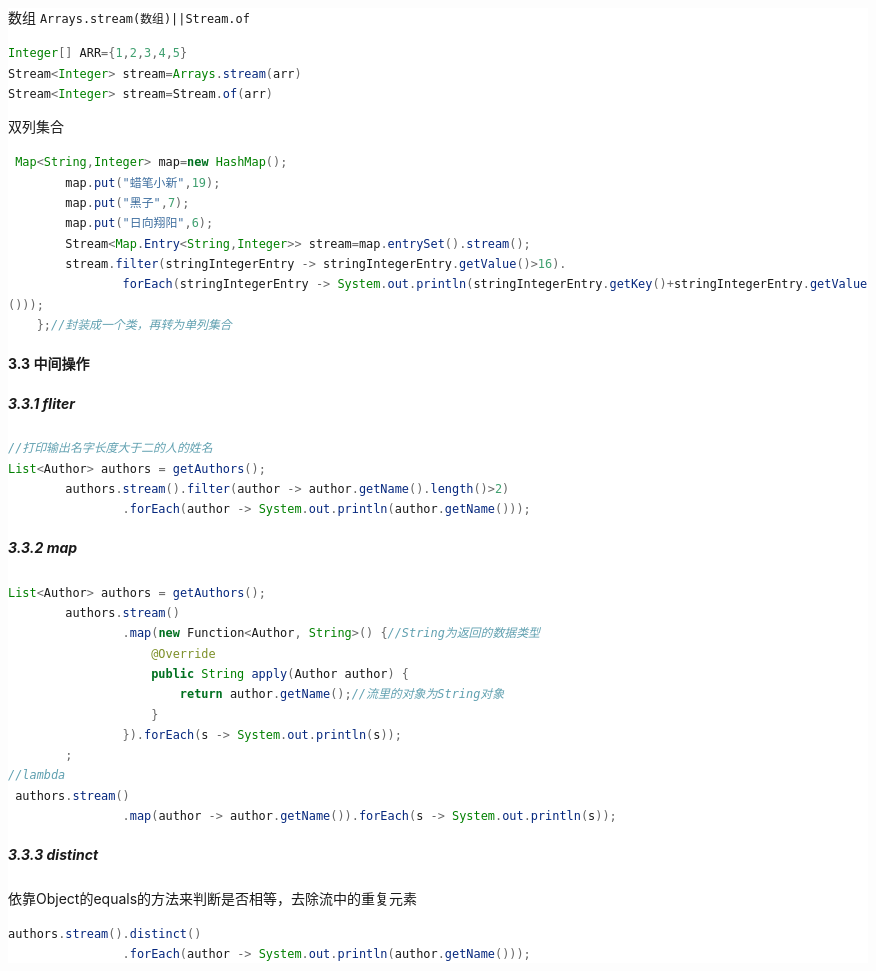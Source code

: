 数组 `Arrays.stream(数组)||Stream.of`

```java
Integer[] ARR={1,2,3,4,5}
Stream<Integer> stream=Arrays.stream(arr)
Stream<Integer> stream=Stream.of(arr)
```

双列集合

```java
 Map<String,Integer> map=new HashMap();
        map.put("蜡笔小新",19);
        map.put("黑子",7);
        map.put("日向翔阳",6);
        Stream<Map.Entry<String,Integer>> stream=map.entrySet().stream();
        stream.filter(stringIntegerEntry -> stringIntegerEntry.getValue()>16).
                forEach(stringIntegerEntry -> System.out.println(stringIntegerEntry.getKey()+stringIntegerEntry.getValue()));
    };//封装成一个类，再转为单列集合
```

#### 3.3 中间操作

##### 3.3.1 fliter

```java
//打印输出名字长度大于二的人的姓名  
List<Author> authors = getAuthors();
        authors.stream().filter(author -> author.getName().length()>2)
                .forEach(author -> System.out.println(author.getName()));
```

##### 3.3.2 map

```java
List<Author> authors = getAuthors();
        authors.stream()
                .map(new Function<Author, String>() {//String为返回的数据类型
                    @Override
                    public String apply(Author author) {
                        return author.getName();//流里的对象为String对象
                    }
                }).forEach(s -> System.out.println(s));
        ;
//lambda
 authors.stream()
                .map(author -> author.getName()).forEach(s -> System.out.println(s));
```

##### 3.3.3 distinct

依靠Object的equals的方法来判断是否相等，去除流中的重复元素

```java
authors.stream().distinct()
                .forEach(author -> System.out.println(author.getName()));
```
